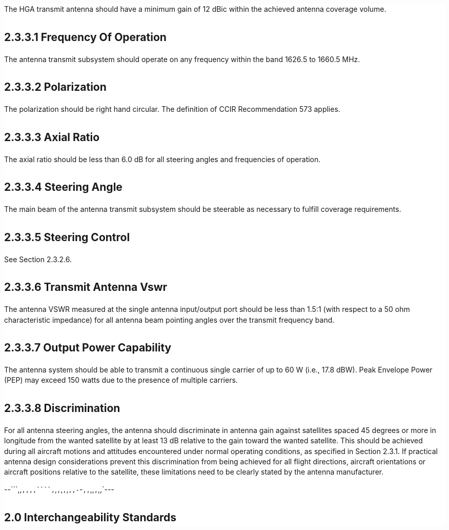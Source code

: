 The HGA transmit antenna should have a minimum gain of 12 dBic within the achieved antenna coverage volume. 

## 2.3.3.1 Frequency Of Operation

The antenna transmit subsystem should operate on any frequency within the band 1626.5 to 1660.5 MHz. 

## 2.3.3.2 Polarization

The polarization should be right hand circular. The definition of CCIR Recommendation 573 applies. 

## 2.3.3.3 Axial Ratio

The axial ratio should be less than 6.0 dB for all steering angles and frequencies of operation. 

## 2.3.3.4 Steering Angle

The main beam of the antenna transmit subsystem should be steerable as necessary to fulfill coverage requirements. 

## 2.3.3.5 Steering Control

See Section 2.3.2.6. 

## 2.3.3.6 Transmit Antenna Vswr

The antenna VSWR measured at the single antenna input/output port should be less than 1.5:1 (with respect to a 50 ohm characteristic impedance) for all antenna beam pointing angles over the transmit frequency band. 

## 2.3.3.7 Output Power Capability

The antenna system should be able to transmit a continuous single carrier of up to 60 W (i.e., 17.8 dBW).  Peak Envelope Power (PEP) may exceed 150 watts due to the presence of multiple carriers. 

## 2.3.3.8 Discrimination

For all antenna steering angles, the antenna should discriminate in antenna gain against satellites spaced 45 degrees or more in longitude from the wanted satellite by at least 13 dB relative to the gain toward the wanted satellite.  This should be achieved during all aircraft motions and attitudes encountered under normal operating conditions, as specified in Section 2.3.1.  If practical antenna design considerations prevent this discrimination from being achieved for all flight directions, aircraft orientations or aircraft positions relative to the satellite, these limitations need to be clearly stated by the antenna manufacturer. 

--```,,`,,,,````,`,``,``,`,`,`,,-`-`,,`,,`,`,,`---

## 2.0 Interchangeability Standards
